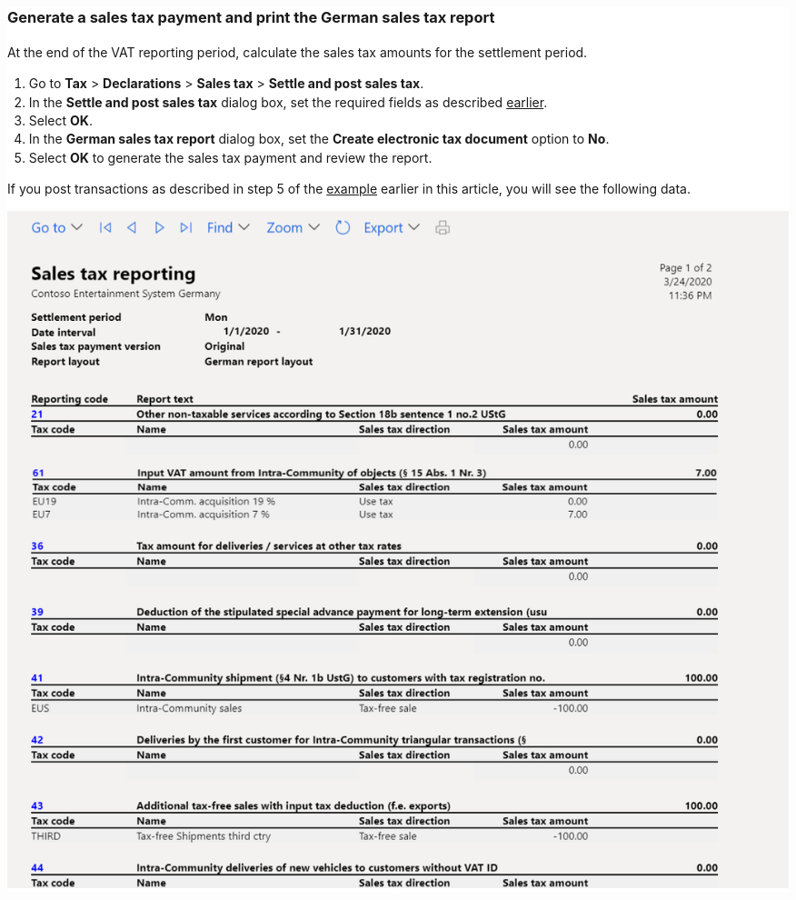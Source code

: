 ### <a name="generatesalestaxpayment"></a> Generate a sales tax payment and print the German sales tax report

At the end of the VAT reporting period, calculate the sales tax amounts for the settlement period.

1. Go to **Tax** \> **Declarations** \> **Sales tax** \> **Settle and post sales tax**.
2. In the **Settle and post sales tax** dialog box, set the required fields as described [earlier](#createvatdecxmlformat).
3. Select **OK**.
4. In the **German sales tax report** dialog box, set the **Create electronic tax document** option to **No**.
5. Select **OK** to generate the sales tax payment and review the report.

If you post transactions as described in step 5 of the [example](#example) earlier in this article, you will see the following data.

![Generated German sales tax report, page 1.](media/7_Sales_tax_reporting.png)
